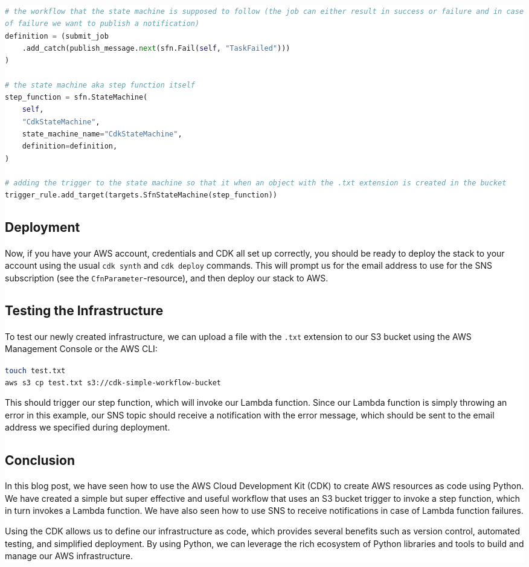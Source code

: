 ```python
# the workflow that the state machine is supposed to follow (the job can either result in success or failure and in case of failure we want to publish a notification)
definition = (submit_job
    .add_catch(publish_message.next(sfn.Fail(self, "TaskFailed")))
)

# the state machine aka step function itself
step_function = sfn.StateMachine(
    self,
    "CdkStateMachine",
    state_machine_name="CdkStateMachine",
    definition=definition,
)

# adding the trigger to the state machine so that it when an object with the .txt extension is created in the bucket
trigger_rule.add_target(targets.SfnStateMachine(step_function))
```

## Deployment
Now, if you have your AWS account, credentials and CDK all set up correctly, you should be ready to deploy the stack to your account using the usual `cdk synth` and `cdk deploy` commands. This will prompt us for the email address to use for the SNS subscription (see the `CfnParameter`-resource), and then deploy our stack to AWS.



## Testing the Infrastructure
To test our newly created infrastructure, we can upload a file with the `.txt` extension to our S3 bucket using the AWS Management Console or the AWS CLI:

```bash
touch test.txt
aws s3 cp test.txt s3://cdk-simple-workflow-bucket
```

This should trigger our step function, which will invoke our Lambda function. Since our Lambda function is simply throwing an error in this example, our SNS topic should receive a notification with the error message, which should be sent to the email address we specified during deployment.

## Conclusion
In this blog post, we have seen how to use the AWS Cloud Development Kit (CDK) to create AWS resources as code using Python. We have created a simple but super effective and useful workflow that uses an S3 bucket trigger to invoke a step function, which in turn invokes a Lambda function. We have also seen how to use SNS to receive notifications in case of Lambda function failures.

Using the CDK allows us to define our infrastructure as code, which provides several benefits such as version control, automated testing, and simplified deployment. By using Python, we can leverage the rich ecosystem of Python libraries and tools to build and manage our AWS infrastructure.